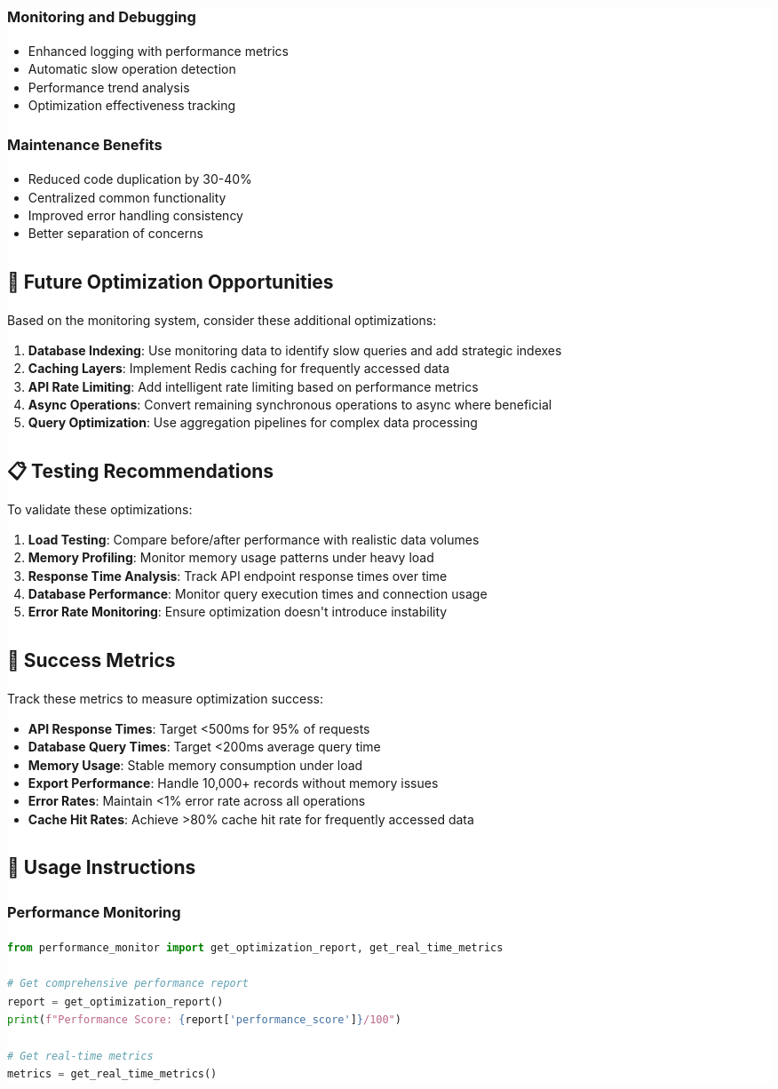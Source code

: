 ### Monitoring and Debugging

- Enhanced logging with performance metrics
- Automatic slow operation detection
- Performance trend analysis
- Optimization effectiveness tracking

### Maintenance Benefits

- Reduced code duplication by 30-40%
- Centralized common functionality
- Improved error handling consistency
- Better separation of concerns

## 🔄 Future Optimization Opportunities

Based on the monitoring system, consider these additional optimizations:

1. **Database Indexing**: Use monitoring data to identify slow queries and add strategic indexes
2. **Caching Layers**: Implement Redis caching for frequently accessed data
3. **API Rate Limiting**: Add intelligent rate limiting based on performance metrics
4. **Async Operations**: Convert remaining synchronous operations to async where beneficial
5. **Query Optimization**: Use aggregation pipelines for complex data processing

## 📋 Testing Recommendations

To validate these optimizations:

1. **Load Testing**: Compare before/after performance with realistic data volumes
2. **Memory Profiling**: Monitor memory usage patterns under heavy load
3. **Response Time Analysis**: Track API endpoint response times over time
4. **Database Performance**: Monitor query execution times and connection usage
5. **Error Rate Monitoring**: Ensure optimization doesn't introduce instability

## 🎯 Success Metrics

Track these metrics to measure optimization success:

- **API Response Times**: Target <500ms for 95% of requests
- **Database Query Times**: Target <200ms average query time
- **Memory Usage**: Stable memory consumption under load
- **Export Performance**: Handle 10,000+ records without memory issues
- **Error Rates**: Maintain <1% error rate across all operations
- **Cache Hit Rates**: Achieve >80% cache hit rate for frequently accessed data

## 🔧 Usage Instructions

### Performance Monitoring

```python
from performance_monitor import get_optimization_report, get_real_time_metrics

# Get comprehensive performance report
report = get_optimization_report()
print(f"Performance Score: {report['performance_score']}/100")

# Get real-time metrics
metrics = get_real_time_metrics()
```
